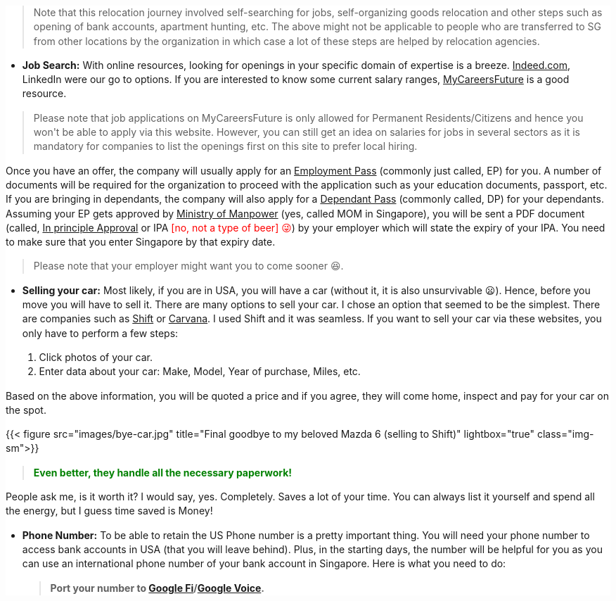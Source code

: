 > Note that this relocation journey involved self-searching for jobs, self-organizing goods relocation and other steps such as opening of bank accounts, apartment hunting, etc. The above might not be applicable to people who are transferred to SG from other locations by the organization in which case a lot of these steps are helped by relocation agencies.

* **Job Search:** With online resources, looking for openings in your specific domain of expertise is a breeze. [Indeed.com](https://sg.indeed.com/), LinkedIn were our go to options. If you are interested to know some current salary ranges, [MyCareersFuture](https://www.mycareersfuture.gov.sg/) is a good resource. 

> Please note that job applications on MyCareersFuture is only allowed for Permanent Residents/Citizens and hence you won't be able to apply via this website. However, you can still get an idea on salaries for jobs in several sectors as it is mandatory for companies to list the openings first on this site to prefer local hiring.

Once you have an offer, the company will usually apply for an [Employment Pass](https://www.mom.gov.sg/passes-and-permits/employment-pass) (commonly just called, EP) for you. A number of documents will be required for the organization to proceed with the 
application such as your education documents, passport, etc. If you are bringing in dependants, the company will also apply for a [Dependant Pass](https://www.mom.gov.sg/passes-and-permits/dependants-pass) (commonly called, DP) for your dependants. Assuming your EP gets approved by [Ministry of Manpower](https://www.mom.gov.sg/) (yes, called MOM in Singapore), you will be sent a PDF document (called, [In principle Approval](https://www.mom.gov.sg/passes-and-permits/work-permit-for-foreign-worker/sector-specific-rules/in-principle-approval) or IPA <span style="color:red">[no, not a type of beer] :stuck_out_tongue_winking_eye:</span>) by your employer which will state the expiry of your IPA. You need to make sure that you enter Singapore by that expiry date. 

> Please note that your employer might want you to come sooner :laughing:.

* **Selling your car:** Most likely, if you are in USA, you will have a car (without it, it is also unsurvivable :frowning:). Hence, before you move you will have to sell it. There are many options to sell your car. I chose an option that seemed to be the simplest. There are companies such as [Shift](https://shift.com/) or [Carvana](https://www.carvana.com/). I used Shift and it was seamless. If you want to sell your car via these websites, you only have to perform a few steps:

  1. Click photos of your car.
  2. Enter data about your car: Make, Model, Year of purchase, Miles, etc.

Based on the above information, you will be quoted a price and if you agree, they will come home, inspect and pay for your car on the spot. 

{{< figure src="images/bye-car.jpg" title="Final goodbye to my beloved Mazda 6 (selling to Shift)" lightbox="true" class="img-sm">}}

> **<span style="color:green">Even better, they handle all the necessary paperwork!</span>**

People ask me, is it worth it? I would say, yes. Completely. Saves a lot of your time. You can always list it yourself and spend all the energy, but I guess time saved is Money!



* **Phone Number:** To be able to retain the US Phone number is a pretty important thing. You will need your phone number to access bank accounts in USA (that you will leave behind). Plus, in the starting days, the number will be helpful for you as you can use an international phone number of your bank account in Singapore.  Here is what you need to do:

  > **Port your number to [Google Fi](https://support.google.com/fi/answer/6369965?hl=en)/[Google Voice](https://support.google.com/voice/answer/1065667?hl=en).**
